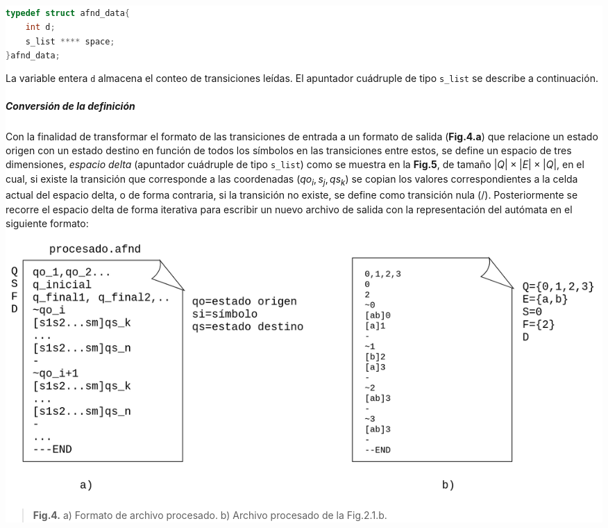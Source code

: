 ```C
typedef struct afnd_data{
	int d;
	s_list **** space;
}afnd_data;
```

La variable entera `d` almacena el conteo de transiciones leídas. El apuntador cuádruple  de tipo `s_list` se describe a continuación.

##### Conversión de la definición

Con la finalidad de transformar el formato de las transiciones de entrada a un formato de salida (**Fig.4.a**) que relacione un estado origen con un estado destino en función de todos los símbolos en las transiciones entre estos, se define un espacio de tres dimensiones, *espacio delta* (apuntador cuádruple de tipo `s_list`) como se muestra en la **Fig.5**, de tamaño $|Q|\times |E|\times |Q|$, en el cual, si existe la transición que corresponde a las coordenadas $(qo_i,s_j,qs_k)$ se copian los valores correspondientes a la celda actual del espacio delta, o de forma contraria, si la transición no existe, se define como transición nula ($/$). Posteriormente se recorre el espacio delta de forma iterativa para escribir un nuevo archivo de salida con la representación del autómata en el siguiente formato:

![fig23](images/file_processed.png)

> **Fig.4.** a) Formato de archivo procesado. b) Archivo procesado de la Fig.2.1.b.

